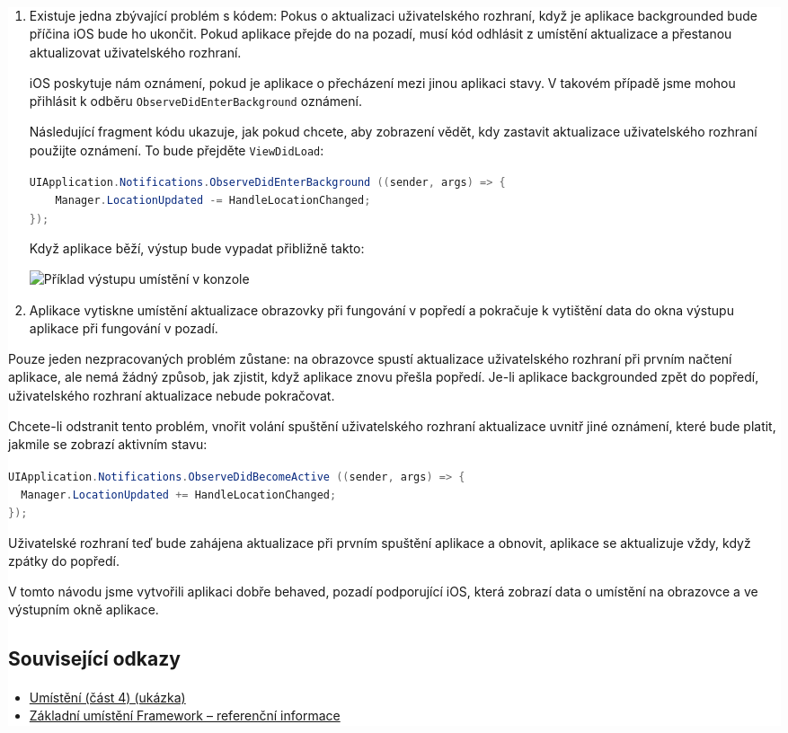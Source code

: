 1. Existuje jedna zbývající problém s kódem: Pokus o aktualizaci uživatelského rozhraní, když je aplikace backgrounded bude příčina iOS bude ho ukončit. Pokud aplikace přejde do na pozadí, musí kód odhlásit z umístění aktualizace a přestanou aktualizovat uživatelského rozhraní.

    iOS poskytuje nám oznámení, pokud je aplikace o přecházení mezi jinou aplikaci stavy. V takovém případě jsme mohou přihlásit k odběru `ObserveDidEnterBackground` oznámení.

    Následující fragment kódu ukazuje, jak pokud chcete, aby zobrazení vědět, kdy zastavit aktualizace uživatelského rozhraní použijte oznámení. To bude přejděte `ViewDidLoad`:

    ```csharp
    UIApplication.Notifications.ObserveDidEnterBackground ((sender, args) => {
        Manager.LocationUpdated -= HandleLocationChanged;
    });
    ```

    Když aplikace běží, výstup bude vypadat přibližně takto:

    ![](location-walkthrough-images/image6.png "Příklad výstupu umístění v konzole")

1. Aplikace vytiskne umístění aktualizace obrazovky při fungování v popředí a pokračuje k vytištění data do okna výstupu aplikace při fungování v pozadí.

Pouze jeden nezpracovaných problém zůstane: na obrazovce spustí aktualizace uživatelského rozhraní při prvním načtení aplikace, ale nemá žádný způsob, jak zjistit, když aplikace znovu přešla popředí. Je-li aplikace backgrounded zpět do popředí, uživatelského rozhraní aktualizace nebude pokračovat.

Chcete-li odstranit tento problém, vnořit volání spuštění uživatelského rozhraní aktualizace uvnitř jiné oznámení, které bude platit, jakmile se zobrazí aktivním stavu:

```csharp
UIApplication.Notifications.ObserveDidBecomeActive ((sender, args) => {
  Manager.LocationUpdated += HandleLocationChanged;
});
```

Uživatelské rozhraní teď bude zahájena aktualizace při prvním spuštění aplikace a obnovit, aplikace se aktualizuje vždy, když zpátky do popředí.

V tomto návodu jsme vytvořili aplikaci dobře behaved, pozadí podporující iOS, která zobrazí data o umístění na obrazovce a ve výstupním okně aplikace.


## <a name="related-links"></a>Související odkazy

- [Umístění (část 4) (ukázka)](https://developer.xamarin.com/samples/monotouch/Location/)
- [Základní umístění Framework – referenční informace](https://developer.apple.com/library/ios/documentation/CoreLocation/Reference/CoreLocation_Framework/_index.html)
